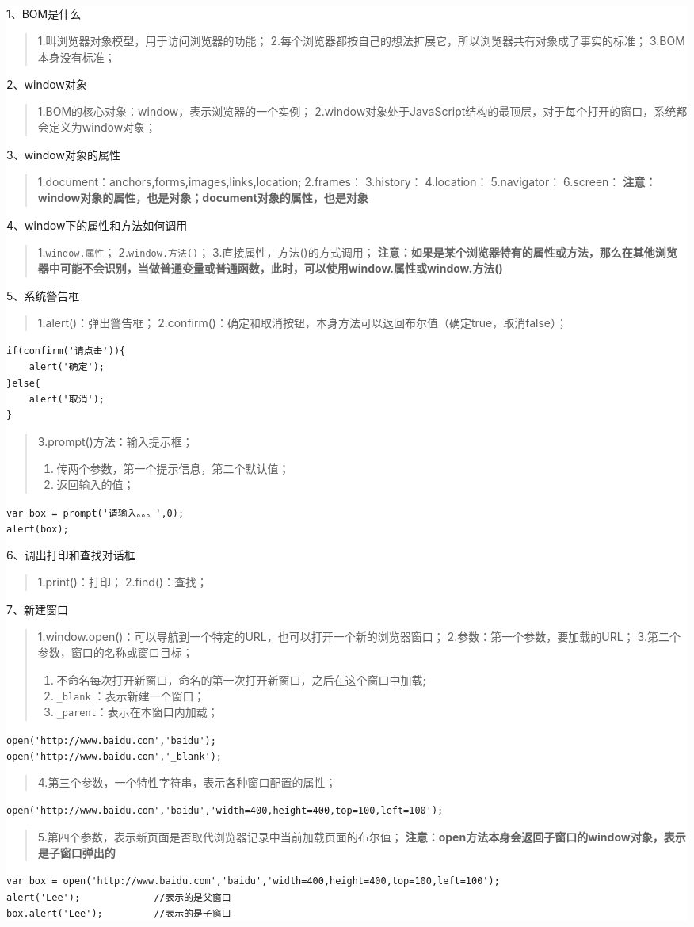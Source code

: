 1、BOM是什么
> 1.叫浏览器对象模型，用于访问浏览器的功能；
> 2.每个浏览器都按自己的想法扩展它，所以浏览器共有对象成了事实的标准；
> 3.BOM本身没有标准；

2、window对象
> 1.BOM的核心对象：window，表示浏览器的一个实例；
> 2.window对象处于JavaScript结构的最顶层，对于每个打开的窗口，系统都会定义为window对象；

3、window对象的属性
> 1.document：anchors,forms,images,links,location;
> 2.frames：
> 3.history：
> 4.location：
> 5.navigator：
> 6.screen：
> **注意：window对象的属性，也是对象；document对象的属性，也是对象**

4、window下的属性和方法如何调用
> 1.`window.属性`；
> 2.`window.方法()`；
> 3.直接属性，方法()的方式调用；
> **注意：如果是某个浏览器特有的属性或方法，那么在其他浏览器中可能不会识别，当做普通变量或普通函数，此时，可以使用window.属性或window.方法()**

5、系统警告框
> 1.alert()：弹出警告框；
> 2.confirm()：确定和取消按钮，本身方法可以返回布尔值（确定true，取消false）；
```
if(confirm('请点击')){
    alert('确定');
}else{
    alert('取消');
}
```
> 3.prompt()方法：输入提示框；
> 1. 传两个参数，第一个提示信息，第二个默认值；
> 2. 返回输入的值；
```
var box = prompt('请输入。。。',0);
alert(box);
```

6、调出打印和查找对话框
> 1.print()：打印；
> 2.find()：查找；

7、新建窗口
> 1.window.open()：可以导航到一个特定的URL，也可以打开一个新的浏览器窗口；
> 2.参数：第一个参数，要加载的URL；
> 3.第二个参数，窗口的名称或窗口目标；
> 1. 不命名每次打开新窗口，命名的第一次打开新窗口，之后在这个窗口中加载;
> 2. `_blank` ：表示新建一个窗口；
> 3. `_parent`：表示在本窗口内加载；
```
open('http://www.baidu.com','baidu');
open('http://www.baidu.com','_blank');
```
> 4.第三个参数，一个特性字符串，表示各种窗口配置的属性；
```
open('http://www.baidu.com','baidu','width=400,height=400,top=100,left=100');
```
> 5.第四个参数，表示新页面是否取代浏览器记录中当前加载页面的布尔值；
> **注意：open方法本身会返回子窗口的window对象，表示是子窗口弹出的**
```
var box = open('http://www.baidu.com','baidu','width=400,height=400,top=100,left=100');
alert('Lee');             //表示的是父窗口
box.alert('Lee');         //表示的是子窗口
```
